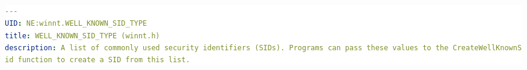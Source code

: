 ```yaml
---
UID: NE:winnt.WELL_KNOWN_SID_TYPE
title: WELL_KNOWN_SID_TYPE (winnt.h)
description: A list of commonly used security identifiers (SIDs). Programs can pass these values to the CreateWellKnownSid function to create a SID from this list.
```